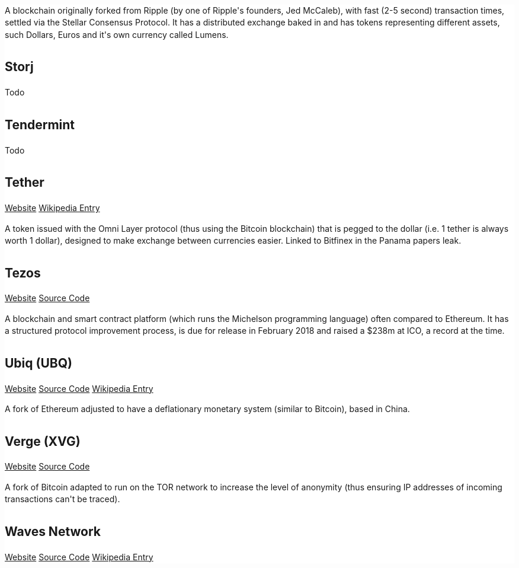A blockchain originally forked from Ripple (by one of Ripple's founders, Jed McCaleb), with fast (2-5 second) transaction times, settled via the Stellar Consensus Protocol. It has a distributed exchange baked in and has tokens representing different assets, such Dollars, Euros and it's own currency called Lumens.

## Storj

Todo

## Tendermint

Todo

## Tether

[Website](https://tether.to/)
[Wikipedia Entry](<https://en.wikipedia.org/wiki/Tether_(cryptocurrency)>)

A token issued with the Omni Layer protocol (thus using the Bitcoin blockchain) that is pegged to the dollar (i.e. 1 tether is always worth 1 dollar), designed to make exchange between currencies easier. Linked to Bitfinex in the Panama papers leak.

## Tezos

[Website](https://www.tezos.com/)
[Source Code](https://github.com/tezos/tezos)

A blockchain and smart contract platform (which runs the Michelson programming language) often compared to Ethereum. It has a structured protocol improvement process, is due for release in February 2018 and raised a $238m at ICO, a record at the time.

## Ubiq (UBQ)

[Website](https://ubiqsmart.com/)
[Source Code](https://github.com/ubiq)
[Wikipedia Entry](https://en.wikipedia.org/wiki/Ubiq)

A fork of Ethereum adjusted to have a deflationary monetary system (similar to Bitcoin), based in China.

## Verge (XVG)

[Website](https://vergecurrency.com/)
[Source Code](https://github.com/vergecurrency/VERGE)

A fork of Bitcoin adapted to run on the TOR network to increase the level of anonymity (thus ensuring IP addresses of incoming transactions can't be traced).

## Waves Network

[Website](https://wavesplatform.com/)
[Source Code](https://github.com/wavesplatform/Waves)
[Wikipedia Entry](https://en.wikipedia.org/wiki/Waves_platform)
